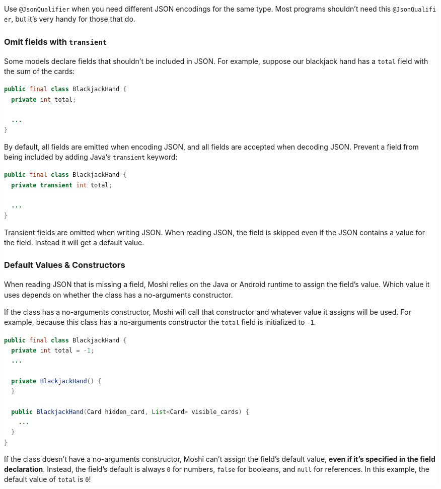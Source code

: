 Use `@JsonQualifier` when you need different JSON encodings for the same type. Most programs
shouldn’t need this `@JsonQualifier`, but it’s very handy for those that do.

### Omit fields with `transient`

Some models declare fields that shouldn’t be included in JSON. For example, suppose our blackjack
hand has a `total` field with the sum of the cards:

```java
public final class BlackjackHand {
  private int total;

  ...
}
```

By default, all fields are emitted when encoding JSON, and all fields are accepted when decoding
JSON. Prevent a field from being included by adding Java’s `transient` keyword:

```java
public final class BlackjackHand {
  private transient int total;

  ...
}
```

Transient fields are omitted when writing JSON. When reading JSON, the field is skipped even if the
JSON contains a value for the field. Instead it will get a default value.


### Default Values & Constructors

When reading JSON that is missing a field, Moshi relies on the Java or Android runtime to assign
the field’s value. Which value it uses depends on whether the class has a no-arguments constructor.

If the class has a no-arguments constructor, Moshi will call that constructor and whatever value
it assigns will be used. For example, because this class has a no-arguments constructor the `total`
field is initialized to `-1`.

```java
public final class BlackjackHand {
  private int total = -1;
  ...

  private BlackjackHand() {
  }

  public BlackjackHand(Card hidden_card, List<Card> visible_cards) {
    ...
  }
}
```

If the class doesn’t have a no-arguments constructor, Moshi can’t assign the field’s default value,
**even if it’s specified in the field declaration**. Instead, the field’s default is always `0` for
numbers, `false` for booleans, and `null` for references. In this example, the default value of
`total` is `0`!

